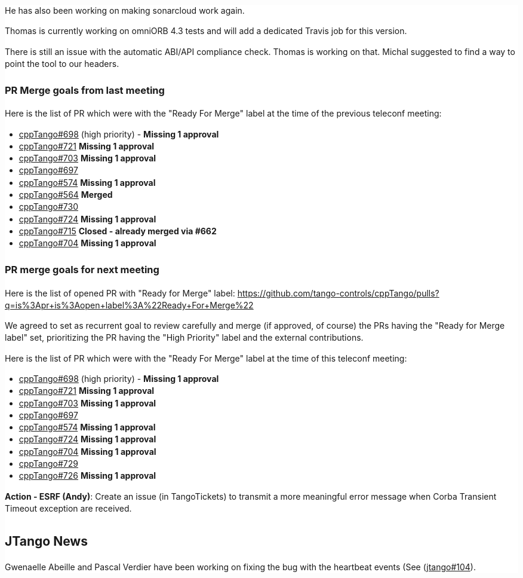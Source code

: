 He has also been working on making sonarcloud work again.

Thomas is currently working on omniORB 4.3 tests and will add a dedicated Travis job for this version.

There is still an issue with the automatic ABI/API compliance check. Thomas is working on that.
Michal suggested to find a way to point the tool to our headers.

### PR Merge goals from last meeting
Here is the list of PR which were with the "Ready For Merge" label at the time of the previous teleconf meeting:

- [cppTango#698](https://github.com/tango-controls/cppTango/pull/698) (high priority) - **Missing 1 approval**
- [cppTango#721](https://github.com/tango-controls/cppTango/pull/721) **Missing 1 approval**
- [cppTango#703](https://github.com/tango-controls/cppTango/pull/703) **Missing 1 approval**
- [cppTango#697](https://github.com/tango-controls/cppTango/pull/697)
- [cppTango#574](https://github.com/tango-controls/cppTango/pull/574) **Missing 1 approval**
- [cppTango#564](https://github.com/tango-controls/cppTango/pull/564) **Merged**
- [cppTango#730](https://github.com/tango-controls/cppTango/pull/730)
- [cppTango#724](https://github.com/tango-controls/cppTango/pull/724) **Missing 1 approval**
- [cppTango#715](https://github.com/tango-controls/cppTango/pull/715) **Closed - already merged via #662**
- [cppTango#704](https://github.com/tango-controls/cppTango/pull/704) **Missing 1 approval**

### PR merge goals for next meeting
Here is the list of opened PR with "Ready for Merge" label: https://github.com/tango-controls/cppTango/pulls?q=is%3Apr+is%3Aopen+label%3A%22Ready+For+Merge%22

We agreed to set as recurrent goal to review carefully and merge (if approved, of course) the PRs having the "Ready for Merge label" set, 
prioritizing the PR having the "High Priority" label and the external contributions.

Here is the list of PR which were with the "Ready For Merge" label at the time of this teleconf meeting:

- [cppTango#698](https://github.com/tango-controls/cppTango/pull/698) (high priority) - **Missing 1 approval**
- [cppTango#721](https://github.com/tango-controls/cppTango/pull/721) **Missing 1 approval**
- [cppTango#703](https://github.com/tango-controls/cppTango/pull/703) **Missing 1 approval**
- [cppTango#697](https://github.com/tango-controls/cppTango/pull/697)
- [cppTango#574](https://github.com/tango-controls/cppTango/pull/574) **Missing 1 approval**
- [cppTango#724](https://github.com/tango-controls/cppTango/pull/724) **Missing 1 approval**
- [cppTango#704](https://github.com/tango-controls/cppTango/pull/704) **Missing 1 approval**
- [cppTango#729](https://github.com/tango-controls/cppTango/pull/729)
- [cppTango#726](https://github.com/tango-controls/cppTango/pull/726) **Missing 1 approval**

**Action - ESRF (Andy)**: Create an issue (in TangoTickets) to transmit a more meaningful error message when 
Corba Transient Timeout exception are received.

## JTango News

Gwenaelle Abeille and Pascal Verdier have been working on fixing the bug with the heartbeat events (See ([jtango#104](https://github.com/tango-controls/jtango/pull/104)).
